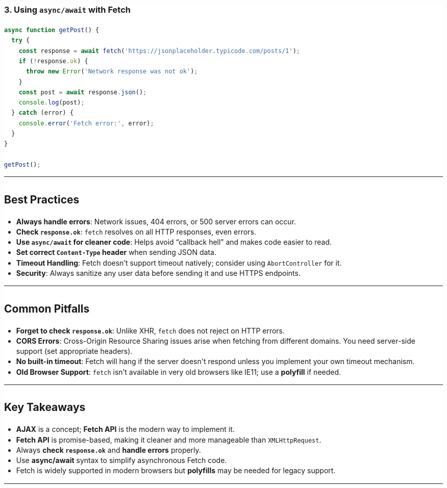 ### 3. Using `async/await` with Fetch

```javascript
async function getPost() {
  try {
    const response = await fetch('https://jsonplaceholder.typicode.com/posts/1');
    if (!response.ok) {
      throw new Error('Network response was not ok');
    }
    const post = await response.json();
    console.log(post);
  } catch (error) {
    console.error('Fetch error:', error);
  }
}

getPost();
```

---

## Best Practices

* **Always handle errors**: Network issues, 404 errors, or 500 server errors can occur.
* **Check `response.ok`**: `fetch` resolves on all HTTP responses, even errors.
* **Use `async/await` for cleaner code**: Helps avoid “callback hell” and makes code easier to read.
* **Set correct `Content-Type` header** when sending JSON data.
* **Timeout Handling**: Fetch doesn’t support timeout natively; consider using `AbortController` for it.
* **Security**: Always sanitize any user data before sending it and use HTTPS endpoints.

---

## Common Pitfalls

* **Forget to check `response.ok`**: Unlike XHR, `fetch` does not reject on HTTP errors.
* **CORS Errors**: Cross-Origin Resource Sharing issues arise when fetching from different domains. You need server-side support (set appropriate headers).
* **No built-in timeout**: Fetch will hang if the server doesn't respond unless you implement your own timeout mechanism.
* **Old Browser Support**: `fetch` isn’t available in very old browsers like IE11; use a **polyfill** if needed.

---

## Key Takeaways

* **AJAX** is a concept; **Fetch API** is the modern way to implement it.
* **Fetch API** is promise-based, making it cleaner and more manageable than `XMLHttpRequest`.
* Always **check `response.ok`** and **handle errors** properly.
* Use **async/await** syntax to simplify asynchronous Fetch code.
* Fetch is widely supported in modern browsers but **polyfills** may be needed for legacy support.

---